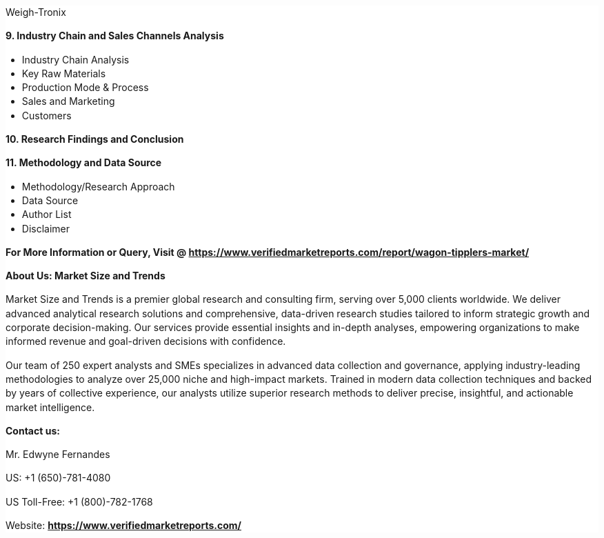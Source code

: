 Weigh-Tronix</strong></p><p><strong>9. Industry Chain and Sales Channels Analysis</strong></p><ul><li>Industry Chain Analysis</li><li>Key Raw Materials</li><li>Production Mode &amp; Process</li><li>Sales and Marketing</li><li>Customers</li></ul><p><strong>10. Research Findings and Conclusion</strong></p><p><strong>11. Methodology and Data Source</strong></p><ul><li>Methodology/Research Approach</li><li>Data Source</li><li>Author List</li><li>Disclaimer</li></ul></p><p><strong>For More Information or Query, Visit @ <a href="https://www.verifiedmarketreports.com/report/wagon-tipplers-market/">https://www.verifiedmarketreports.com/report/wagon-tipplers-market/</a></strong></p><p><strong>About Us: Market Size and Trends</strong></p><p>Market Size and Trends is a premier global research and consulting firm, serving over 5,000 clients worldwide. We deliver advanced analytical research solutions and comprehensive, data-driven research studies tailored to inform strategic growth and corporate decision-making. Our services provide essential insights and in-depth analyses, empowering organizations to make informed revenue and goal-driven decisions with confidence.</p><p>Our team of 250 expert analysts and SMEs specializes in advanced data collection and governance, applying industry-leading methodologies to analyze over 25,000 niche and high-impact markets. Trained in modern data collection techniques and backed by years of collective experience, our analysts utilize superior research methods to deliver precise, insightful, and actionable market intelligence.</p><p><strong>Contact us:</strong></p><p>Mr. Edwyne Fernandes</p><p>US: +1 (650)-781-4080</p><p>US Toll-Free: +1 (800)-782-1768</p><p>Website: <strong><a href="https://www.verifiedmarketreports.com/">https://www.verifiedmarketreports.com/</a></strong></p>
